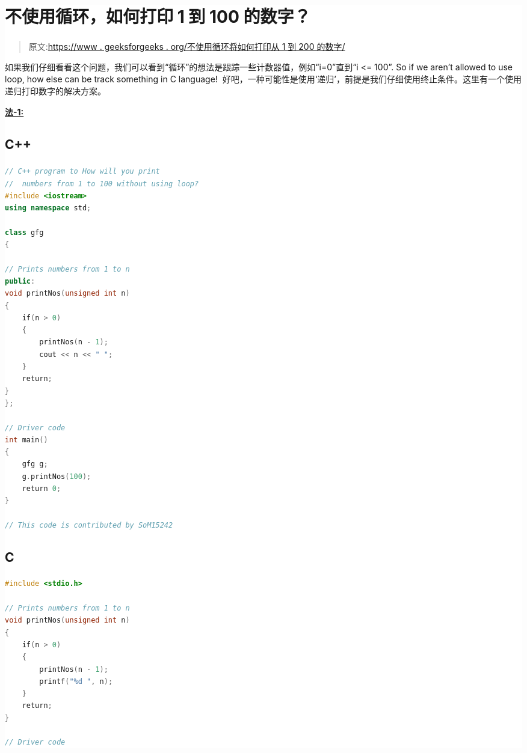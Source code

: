 # 不使用循环，如何打印 1 到 100 的数字？

> 原文:[https://www . geeksforgeeks . org/不使用循环将如何打印从 1 到 200 的数字/](https://www.geeksforgeeks.org/how-will-you-print-numbers-from-1-to-200-without-using-loop/)

如果我们仔细看看这个问题，我们可以看到“循环”的想法是跟踪一些计数器值，例如“i=0”直到“i <= 100”. So if we aren’t allowed to use loop, how else can be track something in C language! 
好吧，一种可能性是使用‘递归’，前提是我们仔细使用终止条件。这里有一个使用递归打印数字的解决方案。

**<u>法-1:</u>**

## C++

```cpp
// C++ program to How will you print
//  numbers from 1 to 100 without using loop?
#include <iostream>
using namespace std;

class gfg
{

// Prints numbers from 1 to n
public:
void printNos(unsigned int n)
{
    if(n > 0)
    {
        printNos(n - 1);
        cout << n << " ";
    }
    return;
}
};

// Driver code
int main()
{
    gfg g;
    g.printNos(100);
    return 0;
}

// This code is contributed by SoM15242
```

## C

```cpp
#include <stdio.h>

// Prints numbers from 1 to n
void printNos(unsigned int n)
{
    if(n > 0)
    {
        printNos(n - 1);
        printf("%d ", n);
    }
    return;
}

// Driver code
```